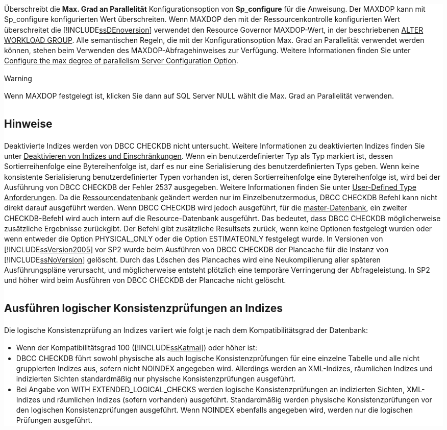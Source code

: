  Überschreibt die **Max. Grad an Parallelität** Konfigurationsoption von **Sp_configure** für die Anweisung. Der MAXDOP kann mit Sp_configure konfigurierten Wert überschreiten. Wenn MAXDOP den mit der Ressourcenkontrolle konfigurierten Wert überschreitet die [!INCLUDE[ssDEnoversion](../../includes/ssDEnoversion_md.md)] verwendet den Resource Governor MAXDOP-Wert, in der beschriebenen [ALTER WORKLOAD GROUP](../../t-sql/statements/alter-workload-group-transact-sql.md). Alle semantischen Regeln, die mit der Konfigurationsoption Max. Grad an Parallelität verwendet werden können, stehen beim Verwenden des MAXDOP-Abfragehinweises zur Verfügung. Weitere Informationen finden Sie unter [Configure the max degree of parallelism Server Configuration Option](../../database-engine/configure-windows/configure-the-max-degree-of-parallelism-server-configuration-option.md).  
 
> [!WARNING] 
> Wenn MAXDOP festgelegt ist, klicken Sie dann auf SQL Server NULL wählt die Max. Grad an Parallelität verwenden.    

## <a name="remarks"></a>Hinweise    
Deaktivierte Indizes werden von DBCC CHECKDB nicht untersucht. Weitere Informationen zu deaktivierten Indizes finden Sie unter [Deaktivieren von Indizes und Einschränkungen](../../relational-databases/indexes/disable-indexes-and-constraints.md).
Wenn ein benutzerdefinierter Typ als Typ markiert ist, dessen Sortierreihenfolge eine Bytereihenfolge ist, darf es nur eine Serialisierung des benutzerdefinierten Typs geben. Wenn keine konsistente Serialisierung benutzerdefinierter Typen vorhanden ist, deren Sortierreihenfolge eine Bytereihenfolge ist, wird bei der Ausführung von DBCC CHECKDB der Fehler 2537 ausgegeben. Weitere Informationen finden Sie unter [User-Defined Type Anforderungen](../../relational-databases/clr-integration-database-objects-user-defined-types/creating-user-defined-types-requirements.md).
Da die [Ressourcendatenbank](../../relational-databases/databases/resource-database.md) geändert werden nur im Einzelbenutzermodus, DBCC CHECKDB Befehl kann nicht direkt darauf ausgeführt werden. Wenn DBCC CHECKDB wird jedoch ausgeführt, für die [master-Datenbank](../../relational-databases/databases/master-database.md), ein zweiter CHECKDB-Befehl wird auch intern auf die Resource-Datenbank ausgeführt. Das bedeutet, dass DBCC CHECKDB möglicherweise zusätzliche Ergebnisse zurückgibt. Der Befehl gibt zusätzliche Resultsets zurück, wenn keine Optionen festgelegt wurden oder wenn entweder die Option PHYSICAL_ONLY oder die Option ESTIMATEONLY festgelegt wurde.
In Versionen von [!INCLUDE[ssVersion2005](../../includes/ssversion2005-md.md)] vor SP2 wurde beim Ausführen von DBCC CHECKDB der Plancache für die Instanz von [!INCLUDE[ssNoVersion](../../includes/ssnoversion-md.md)] gelöscht. Durch das Löschen des Plancaches wird eine Neukompilierung aller späteren Ausführungspläne verursacht, und möglicherweise entsteht plötzlich eine temporäre Verringerung der Abfrageleistung. In SP2 und höher wird beim Ausführen von DBCC CHECKDB der Plancache nicht gelöscht.
    
## <a name="performing-logical-consistency-checks-on-indexes"></a>Ausführen logischer Konsistenzprüfungen an Indizes    
Die logische Konsistenzprüfung an Indizes variiert wie folgt je nach dem Kompatibilitätsgrad der Datenbank:
-   Wenn der Kompatibilitätsgrad 100 ([!INCLUDE[ssKatmai](../../includes/sskatmai-md.md)]) oder höher ist:    
-   DBCC CHECKDB führt sowohl physische als auch logische Konsistenzprüfungen für eine einzelne Tabelle und alle nicht gruppierten Indizes aus, sofern nicht NOINDEX angegeben wird. Allerdings werden an XML-Indizes, räumlichen Indizes und indizierten Sichten standardmäßig nur physische Konsistenzprüfungen ausgeführt.
-   Bei Angabe von WITH EXTENDED_LOGICAL_CHECKS werden logische Konsistenzprüfungen an indizierten Sichten, XML-Indizes und räumlichen Indizes (sofern vorhanden) ausgeführt. Standardmäßig werden physische Konsistenzprüfungen vor den logischen Konsistenzprüfungen ausgeführt. Wenn NOINDEX ebenfalls angegeben wird, werden nur die logischen Prüfungen ausgeführt.
    